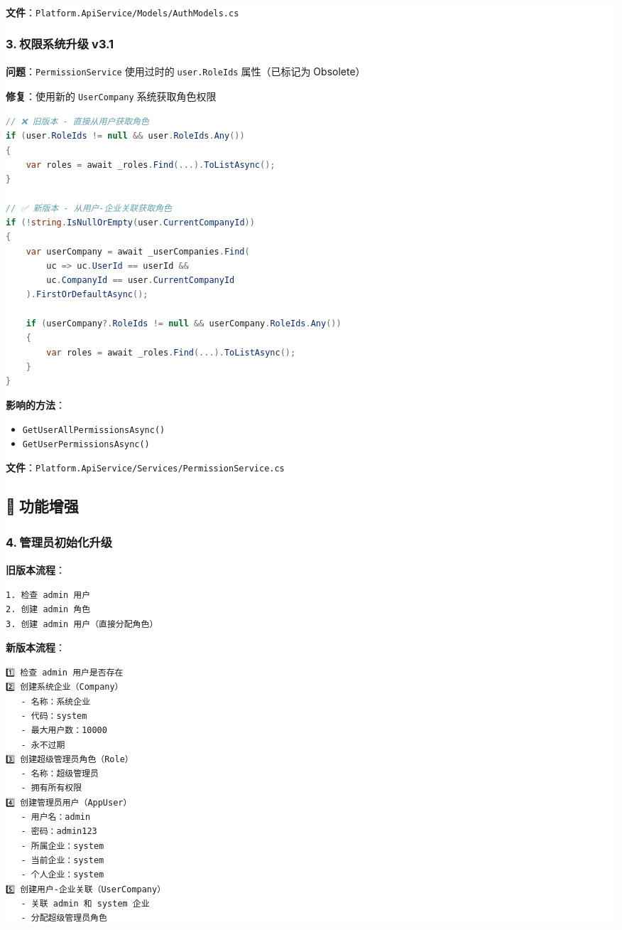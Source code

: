 **文件**：`Platform.ApiService/Models/AuthModels.cs`

### 3. 权限系统升级 v3.1

**问题**：`PermissionService` 使用过时的 `user.RoleIds` 属性（已标记为 Obsolete）

**修复**：使用新的 `UserCompany` 系统获取角色权限

```csharp
// ❌ 旧版本 - 直接从用户获取角色
if (user.RoleIds != null && user.RoleIds.Any())
{
    var roles = await _roles.Find(...).ToListAsync();
}

// ✅ 新版本 - 从用户-企业关联获取角色
if (!string.IsNullOrEmpty(user.CurrentCompanyId))
{
    var userCompany = await _userCompanies.Find(
        uc => uc.UserId == userId && 
        uc.CompanyId == user.CurrentCompanyId
    ).FirstOrDefaultAsync();
    
    if (userCompany?.RoleIds != null && userCompany.RoleIds.Any())
    {
        var roles = await _roles.Find(...).ToListAsync();
    }
}
```

**影响的方法**：
- `GetUserAllPermissionsAsync()`
- `GetUserPermissionsAsync()`

**文件**：`Platform.ApiService/Services/PermissionService.cs`

## 🚀 功能增强

### 4. 管理员初始化升级

**旧版本流程**：
```
1. 检查 admin 用户
2. 创建 admin 角色
3. 创建 admin 用户（直接分配角色）
```

**新版本流程**：
```
1️⃣ 检查 admin 用户是否存在
2️⃣ 创建系统企业（Company）
   - 名称：系统企业
   - 代码：system
   - 最大用户数：10000
   - 永不过期
3️⃣ 创建超级管理员角色（Role）
   - 名称：超级管理员
   - 拥有所有权限
4️⃣ 创建管理员用户（AppUser）
   - 用户名：admin
   - 密码：admin123
   - 所属企业：system
   - 当前企业：system
   - 个人企业：system
5️⃣ 创建用户-企业关联（UserCompany）
   - 关联 admin 和 system 企业
   - 分配超级管理员角色
```